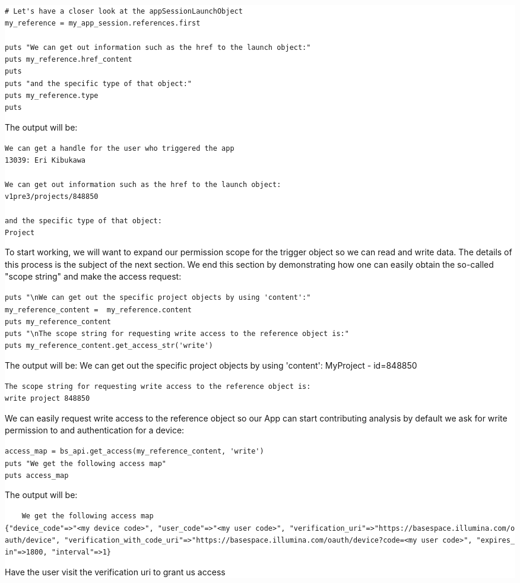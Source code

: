 	# Let's have a closer look at the appSessionLaunchObject
	my_reference = my_app_session.references.first
	
	puts "We can get out information such as the href to the launch object:"
	puts my_reference.href_content
	puts
	puts "and the specific type of that object:"
	puts my_reference.type
	puts


The output will be:

	We can get a handle for the user who triggered the app
	13039: Eri Kibukawa
	
	We can get out information such as the href to the launch object:
	v1pre3/projects/848850
	
	and the specific type of that object:
	Project


To start working, we will want to expand our permission scope for the trigger object so we can read and write data. The details of this process is the subject of the next section. 
We end this section by demonstrating how one can easily obtain the so-called "scope string" and make the access request:

	puts "\nWe can get out the specific project objects by using 'content':" 
	my_reference_content =  my_reference.content
	puts my_reference_content
	puts "\nThe scope string for requesting write access to the reference object is:"
	puts my_reference_content.get_access_str('write')

The output will be:
    	We can get out the specific project objects by using 'content':
	MyProject - id=848850

	The scope string for requesting write access to the reference object is:
	write project 848850

We can easily request write access to the reference object so our App can start contributing analysis 
by default we ask for write permission to and authentication for a device:

   	access_map = bs_api.get_access(my_reference_content, 'write')
	puts "We get the following access map"
	puts access_map

The output will be:

    	We get the following access map
	{"device_code"=>"<my device code>", "user_code"=>"<my user code>", "verification_uri"=>"https://basespace.illumina.com/oauth/device", "verification_with_code_uri"=>"https://basespace.illumina.com/oauth/device?code=<my user code>", "expires_in"=>1800, "interval"=>1}

Have the user visit the verification uri to grant us access

